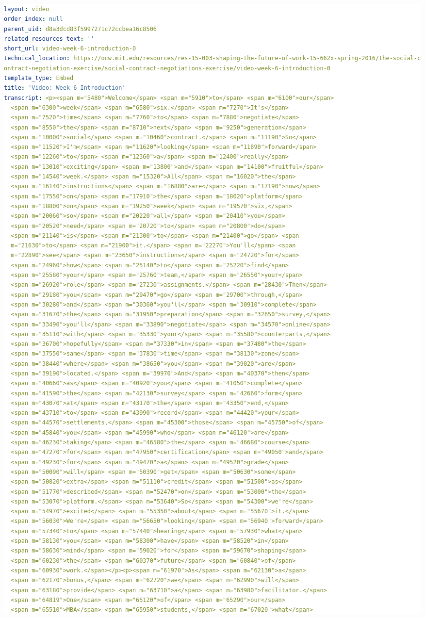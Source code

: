 ```yaml
layout: video
order_index: null
parent_uid: d8a3dcd83f5997271c72ccbea16c8506
related_resources_text: ''
short_url: video-week-6-introduction-0
technical_location: https://ocw.mit.edu/resources/res-15-003-shaping-the-future-of-work-15-662x-spring-2016/the-social-contract-negotiation-exercise/social-contract-negotiations-exercise/video-week-6-introduction-0
template_type: Embed
title: 'Video: Week 6 Introduction'
transcript: <p><span m="5480">Welcome</span> <span m="5910">to</span> <span m="6100">our</span>
  <span m="6300">week</span> <span m="6580">six.</span> <span m="7270">It's</span>
  <span m="7520">time</span> <span m="7760">to</span> <span m="7880">negotiate</span>
  <span m="8550">the</span> <span m="8710">next</span> <span m="9250">generation</span>
  <span m="10000">social</span> <span m="10460">contract.</span> <span m="11190">So</span>
  <span m="11520">I'm</span> <span m="11620">looking</span> <span m="11890">forward</span>
  <span m="12260">to</span> <span m="12360">a</span> <span m="12400">really</span>
  <span m="13010">exciting</span> <span m="13800">and</span> <span m="14100">fruitful</span>
  <span m="14540">week.</span> <span m="15320">All</span> <span m="16020">the</span>
  <span m="16140">instructions</span> <span m="16880">are</span> <span m="17190">now</span>
  <span m="17550">on</span> <span m="17910">the</span> <span m="18020">platform</span>
  <span m="18800">on</span> <span m="19250">week</span> <span m="19570">six,</span>
  <span m="20060">so</span> <span m="20220">all</span> <span m="20410">you</span>
  <span m="20520">need</span> <span m="20720">to</span> <span m="20800">do</span>
  <span m="21140">is</span> <span m="21300">to</span> <span m="21400">go</span> <span
  m="21630">to</span> <span m="21900">it.</span> <span m="22270">You'll</span> <span
  m="22890">see</span> <span m="23650">instructions</span> <span m="24720">for</span>
  <span m="24960">how</span> <span m="25140">to</span> <span m="25220">find</span>
  <span m="25580">your</span> <span m="25760">team,</span> <span m="26550">your</span>
  <span m="26920">role</span> <span m="27230">assignments.</span> <span m="28430">Then</span>
  <span m="29180">you</span> <span m="29470">go</span> <span m="29700">through,</span>
  <span m="30280">and</span> <span m="30360">you'll</span> <span m="30910">complete</span>
  <span m="31670">the</span> <span m="31950">preparation</span> <span m="32650">survey,</span>
  <span m="33490">you'll</span> <span m="33890">negotiate</span> <span m="34570">online</span>
  <span m="35110">with</span> <span m="35330">your</span> <span m="35580">counterparts,</span>
  <span m="36700">hopefully</span> <span m="37330">in</span> <span m="37480">the</span>
  <span m="37550">same</span> <span m="37830">time</span> <span m="38130">zone</span>
  <span m="38440">where</span> <span m="38650">you</span> <span m="39020">are</span>
  <span m="39190">located.</span> <span m="39970">And</span> <span m="40370">then</span>
  <span m="40660">as</span> <span m="40920">you</span> <span m="41050">complete</span>
  <span m="41590">the</span> <span m="42130">survey</span> <span m="42660">form</span>
  <span m="43070">at</span> <span m="43170">the</span> <span m="43350">end,</span>
  <span m="43710">to</span> <span m="43990">record</span> <span m="44420">your</span>
  <span m="44570">settlements,</span> <span m="45300">those</span> <span m="45750">of</span>
  <span m="45840">you</span> <span m="45990">who</span> <span m="46120">are</span>
  <span m="46230">taking</span> <span m="46580">the</span> <span m="46680">course</span>
  <span m="47270">for</span> <span m="47950">certification</span> <span m="49050">and</span>
  <span m="49230">for</span> <span m="49470">a</span> <span m="49520">grade</span>
  <span m="50090">will</span> <span m="50390">get</span> <span m="50630">some</span>
  <span m="50820">extra</span> <span m="51110">credit</span> <span m="51500">as</span>
  <span m="51770">described</span> <span m="52470">on</span> <span m="53000">the</span>
  <span m="53070">platform.</span> <span m="53640">So</span> <span m="54300">we're</span>
  <span m="54970">excited</span> <span m="55350">about</span> <span m="55670">it.</span>
  <span m="56030">We're</span> <span m="56650">looking</span> <span m="56940">forward</span>
  <span m="57340">to</span> <span m="57440">hearing</span> <span m="57930">what</span>
  <span m="58130">you</span> <span m="58300">have</span> <span m="58520">in</span>
  <span m="58630">mind</span> <span m="59020">for</span> <span m="59670">shaping</span>
  <span m="60230">the</span> <span m="60370">future</span> <span m="60840">of</span>
  <span m="60930">work.</span></p><p><span m="61970">As</span> <span m="62130">a</span>
  <span m="62170">bonus,</span> <span m="62720">we</span> <span m="62990">will</span>
  <span m="63180">provide</span> <span m="63710">a</span> <span m="63980">facilitator.</span>
  <span m="64819">One</span> <span m="65120">of</span> <span m="65290">our</span>
  <span m="65510">MBA</span> <span m="65950">students,</span> <span m="67020">what</span>
```
